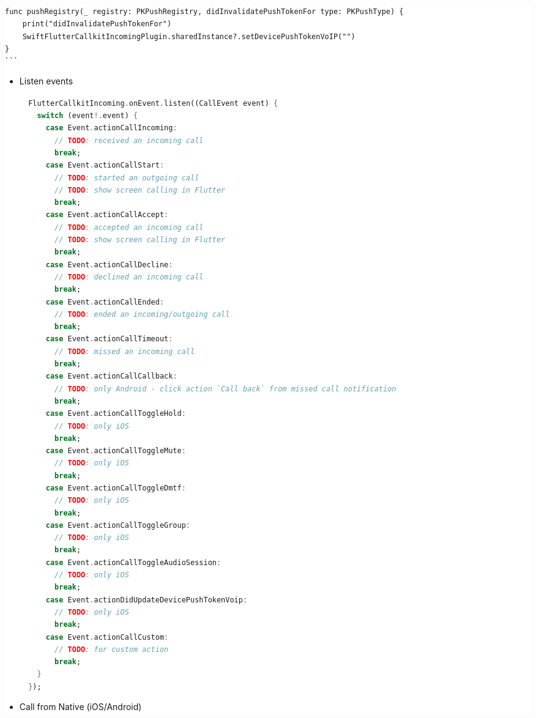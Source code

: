     func pushRegistry(_ registry: PKPushRegistry, didInvalidatePushTokenFor type: PKPushType) {
        print("didInvalidatePushTokenFor")
        SwiftFlutterCallkitIncomingPlugin.sharedInstance?.setDevicePushTokenVoIP("")
    }
    ```


  * Listen events
    ```dart
      FlutterCallkitIncoming.onEvent.listen((CallEvent event) {
        switch (event!.event) {
          case Event.actionCallIncoming:
            // TODO: received an incoming call
            break;
          case Event.actionCallStart:
            // TODO: started an outgoing call
            // TODO: show screen calling in Flutter
            break;
          case Event.actionCallAccept:
            // TODO: accepted an incoming call
            // TODO: show screen calling in Flutter
            break;
          case Event.actionCallDecline:
            // TODO: declined an incoming call
            break;
          case Event.actionCallEnded:
            // TODO: ended an incoming/outgoing call
            break;
          case Event.actionCallTimeout:
            // TODO: missed an incoming call
            break;
          case Event.actionCallCallback:
            // TODO: only Android - click action `Call back` from missed call notification
            break;
          case Event.actionCallToggleHold:
            // TODO: only iOS
            break;
          case Event.actionCallToggleMute:
            // TODO: only iOS
            break;
          case Event.actionCallToggleDmtf:
            // TODO: only iOS
            break;
          case Event.actionCallToggleGroup:
            // TODO: only iOS
            break;
          case Event.actionCallToggleAudioSession:
            // TODO: only iOS
            break;
          case Event.actionDidUpdateDevicePushTokenVoip:
            // TODO: only iOS
            break;
          case Event.actionCallCustom:
            // TODO: for custom action
            break;
        }
      });
    ```
  * Call from Native (iOS/Android)
